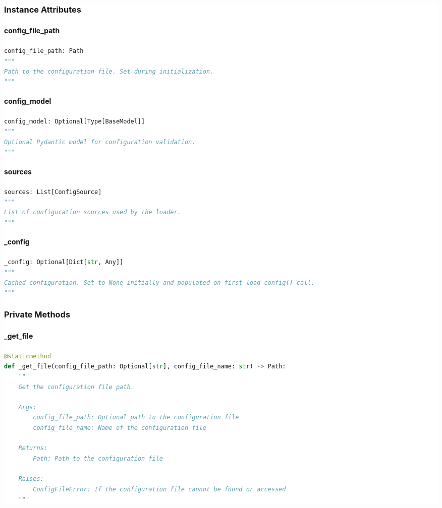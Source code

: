 ### Instance Attributes

#### config_file_path

```python
config_file_path: Path
"""
Path to the configuration file. Set during initialization.
"""
```

#### config_model

```python
config_model: Optional[Type[BaseModel]]
"""
Optional Pydantic model for configuration validation.
"""
```

#### sources

```python
sources: List[ConfigSource]
"""
List of configuration sources used by the loader.
"""
```

#### _config

```python
_config: Optional[Dict[str, Any]]
"""
Cached configuration. Set to None initially and populated on first load_config() call.
"""
```

### Private Methods

#### _get_file

```python
@staticmethod
def _get_file(config_file_path: Optional[str], config_file_name: str) -> Path:
    """
    Get the configuration file path.

    Args:
        config_file_path: Optional path to the configuration file
        config_file_name: Name of the configuration file

    Returns:
        Path: Path to the configuration file

    Raises:
        ConfigFileError: If the configuration file cannot be found or accessed
    """
```
